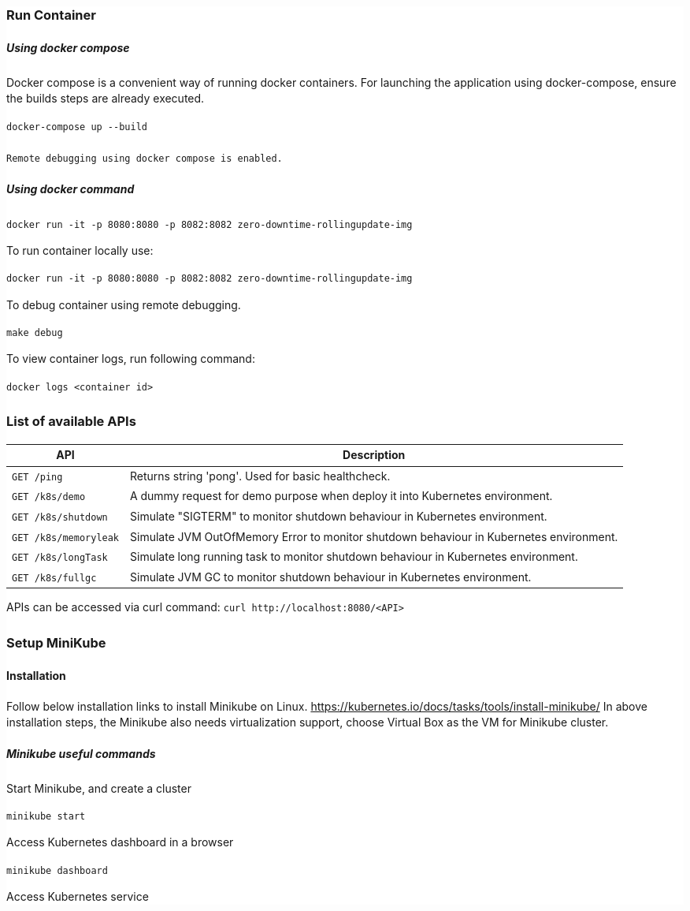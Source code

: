 ### Run Container

##### Using docker compose

Docker compose is a convenient way of running docker containers. For launching the application using docker-compose, ensure the builds steps are already executed.

```
docker-compose up --build

Remote debugging using docker compose is enabled. 
```

##### Using docker command

```
docker run -it -p 8080:8080 -p 8082:8082 zero-downtime-rollingupdate-img

```

To run container locally use:

```
docker run -it -p 8080:8080 -p 8082:8082 zero-downtime-rollingupdate-img
```

To debug container using remote debugging.

```
make debug
```

To view container logs, run following command:

```
docker logs <container id>
```

### List of available APIs

API | Description
--- | ---
`GET /ping` | Returns string 'pong'. Used for basic healthcheck.
`GET /k8s/demo` | A dummy request for demo purpose when deploy it into Kubernetes environment.
`GET /k8s/shutdown` | Simulate "SIGTERM" to monitor shutdown behaviour in Kubernetes environment.
`GET /k8s/memoryleak` | Simulate JVM OutOfMemory Error to monitor shutdown behaviour in Kubernetes environment.
`GET /k8s/longTask` | Simulate long running task to monitor shutdown behaviour in Kubernetes environment.
`GET /k8s/fullgc` | Simulate JVM GC to monitor shutdown behaviour in Kubernetes environment.



APIs can be accessed via curl command: `curl http://localhost:8080/<API>`

### Setup MiniKube
#### Installation
Follow below installation links to install Minikube on Linux. 
https://kubernetes.io/docs/tasks/tools/install-minikube/
In above installation steps, the Minikube also needs virtualization support, choose Virtual Box as the VM for Minikube cluster. 
##### Minikube useful commands
Start Minikube, and create a cluster
```
minikube start
```
Access Kubernetes dashboard in a browser
```
minikube dashboard
```
Access Kubernetes service